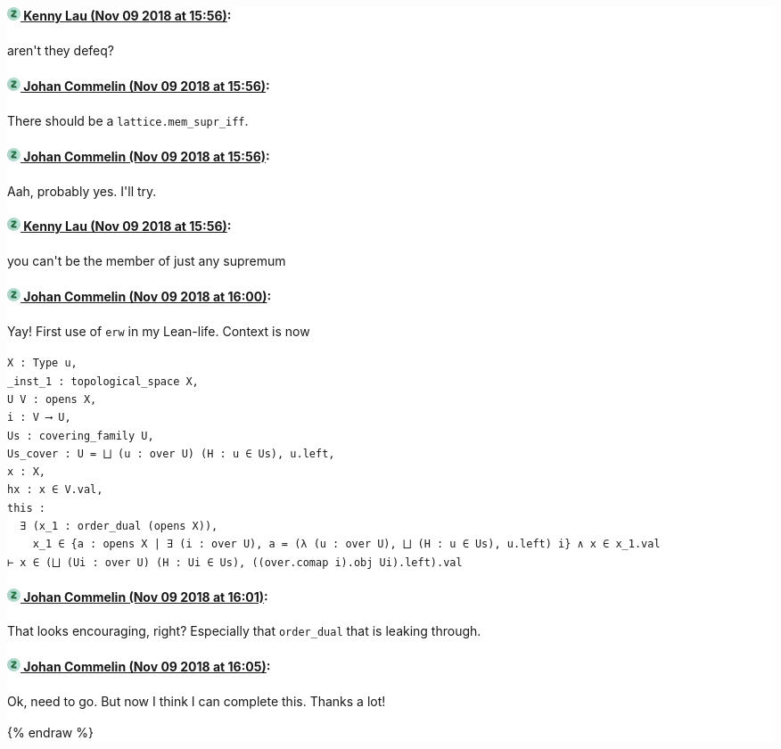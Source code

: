 #### [![Click to go to Zulip](../../assets/img/zulip2.png) Kenny Lau (Nov 09 2018 at 15:56)](https://leanprover.zulipchat.com/#narrow/stream/113488-general/topic/type%20mismatch%20error/near/147376607):
aren't they defeq?

#### [![Click to go to Zulip](../../assets/img/zulip2.png) Johan Commelin (Nov 09 2018 at 15:56)](https://leanprover.zulipchat.com/#narrow/stream/113488-general/topic/type%20mismatch%20error/near/147376616):
There should be a `lattice.mem_supr_iff`.

#### [![Click to go to Zulip](../../assets/img/zulip2.png) Johan Commelin (Nov 09 2018 at 15:56)](https://leanprover.zulipchat.com/#narrow/stream/113488-general/topic/type%20mismatch%20error/near/147376618):
Aah, probably yes. I'll try.

#### [![Click to go to Zulip](../../assets/img/zulip2.png) Kenny Lau (Nov 09 2018 at 15:56)](https://leanprover.zulipchat.com/#narrow/stream/113488-general/topic/type%20mismatch%20error/near/147376619):
you can't be the member of just any supremum

#### [![Click to go to Zulip](../../assets/img/zulip2.png) Johan Commelin (Nov 09 2018 at 16:00)](https://leanprover.zulipchat.com/#narrow/stream/113488-general/topic/type%20mismatch%20error/near/147376886):
Yay! First use of `erw` in my Lean-life. Context is now
```lean
X : Type u,
_inst_1 : topological_space X,
U V : opens X,
i : V ⟶ U,
Us : covering_family U,
Us_cover : U = ⨆ (u : over U) (H : u ∈ Us), u.left,
x : X,
hx : x ∈ V.val,
this :
  ∃ (x_1 : order_dual (opens X)),
    x_1 ∈ {a : opens X | ∃ (i : over U), a = (λ (u : over U), ⨆ (H : u ∈ Us), u.left) i} ∧ x ∈ x_1.val
⊢ x ∈ (⨆ (Ui : over U) (H : Ui ∈ Us), ((over.comap i).obj Ui).left).val
```

#### [![Click to go to Zulip](../../assets/img/zulip2.png) Johan Commelin (Nov 09 2018 at 16:01)](https://leanprover.zulipchat.com/#narrow/stream/113488-general/topic/type%20mismatch%20error/near/147376921):
That looks encouraging, right? Especially that `order_dual` that is leaking through.

#### [![Click to go to Zulip](../../assets/img/zulip2.png) Johan Commelin (Nov 09 2018 at 16:05)](https://leanprover.zulipchat.com/#narrow/stream/113488-general/topic/type%20mismatch%20error/near/147377202):
Ok, need to go. But now I think I can complete this. Thanks a lot!


{% endraw %}
